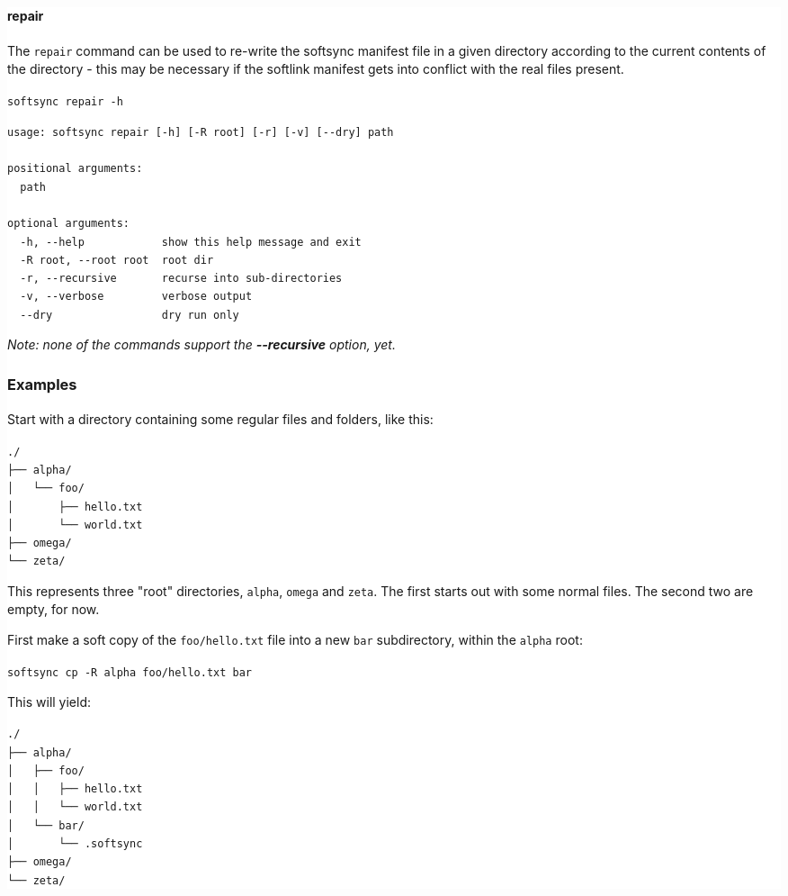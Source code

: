 #### repair

The `repair` command can be used to re-write the softsync manifest file in a
given directory according to the current contents of the directory - this may
be necessary if the softlink manifest gets into conflict with the real files
present.

`softsync repair -h`
```
usage: softsync repair [-h] [-R root] [-r] [-v] [--dry] path

positional arguments:
  path

optional arguments:
  -h, --help            show this help message and exit
  -R root, --root root  root dir
  -r, --recursive       recurse into sub-directories
  -v, --verbose         verbose output
  --dry                 dry run only
```

_Note: none of the commands support the **--recursive** option, yet._

### Examples

Start with a directory containing some regular files and folders, like this:

```
./
├── alpha/
│   └── foo/
│       ├── hello.txt
│       └── world.txt
├── omega/
└── zeta/
```

This represents three "root" directories, `alpha`, `omega` and `zeta`.  The first
starts out with some normal files. The second two are empty, for now.

First make a soft copy of the `foo/hello.txt` file into a new `bar` subdirectory,
within the `alpha` root:

`softsync cp -R alpha foo/hello.txt bar`

This will yield:

```
./
├── alpha/
│   ├── foo/
│   │   ├── hello.txt
│   │   └── world.txt
│   └── bar/
│       └── .softsync
├── omega/
└── zeta/
```
